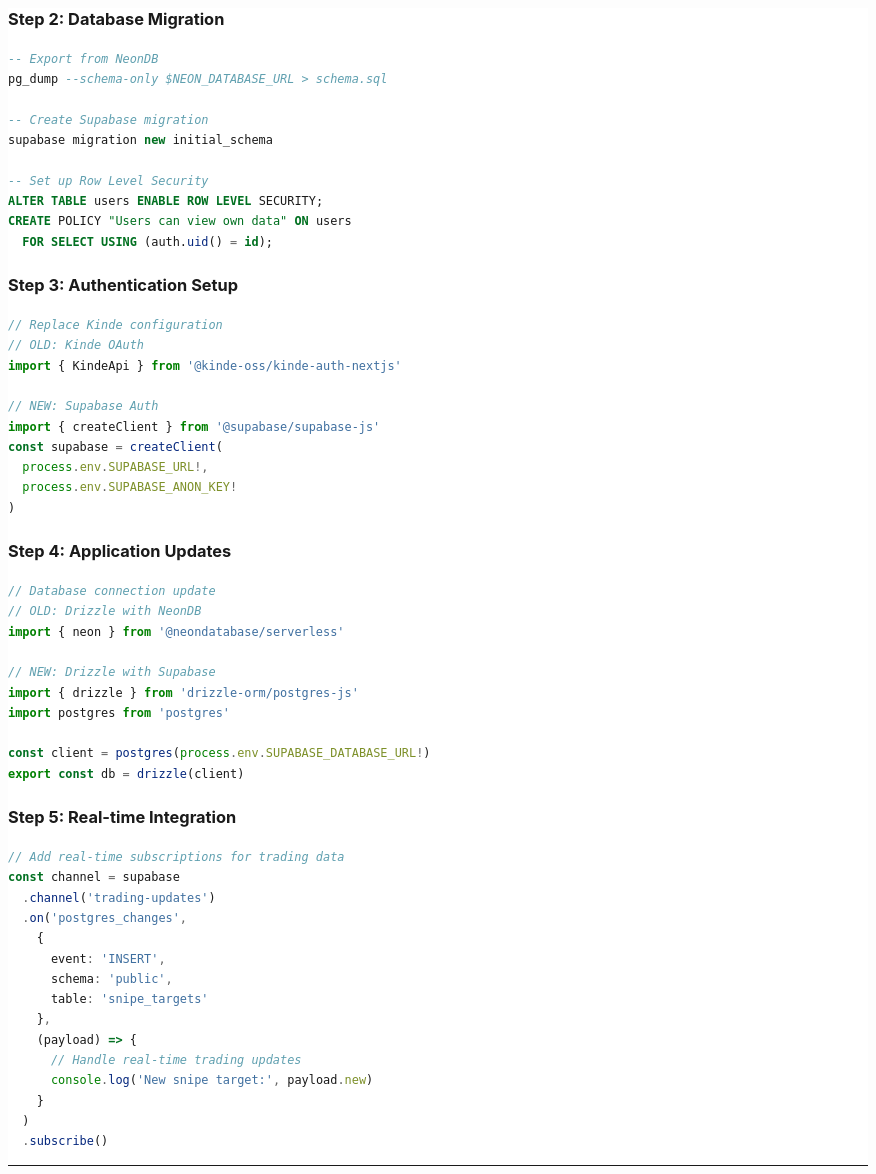 ### Step 2: Database Migration
```sql
-- Export from NeonDB
pg_dump --schema-only $NEON_DATABASE_URL > schema.sql

-- Create Supabase migration
supabase migration new initial_schema

-- Set up Row Level Security
ALTER TABLE users ENABLE ROW LEVEL SECURITY;
CREATE POLICY "Users can view own data" ON users
  FOR SELECT USING (auth.uid() = id);
```

### Step 3: Authentication Setup
```typescript
// Replace Kinde configuration
// OLD: Kinde OAuth
import { KindeApi } from '@kinde-oss/kinde-auth-nextjs'

// NEW: Supabase Auth
import { createClient } from '@supabase/supabase-js'
const supabase = createClient(
  process.env.SUPABASE_URL!,
  process.env.SUPABASE_ANON_KEY!
)
```

### Step 4: Application Updates
```typescript
// Database connection update
// OLD: Drizzle with NeonDB
import { neon } from '@neondatabase/serverless'

// NEW: Drizzle with Supabase
import { drizzle } from 'drizzle-orm/postgres-js'
import postgres from 'postgres'

const client = postgres(process.env.SUPABASE_DATABASE_URL!)
export const db = drizzle(client)
```

### Step 5: Real-time Integration
```typescript
// Add real-time subscriptions for trading data
const channel = supabase
  .channel('trading-updates')
  .on('postgres_changes', 
    { 
      event: 'INSERT', 
      schema: 'public', 
      table: 'snipe_targets' 
    },
    (payload) => {
      // Handle real-time trading updates
      console.log('New snipe target:', payload.new)
    }
  )
  .subscribe()
```

---